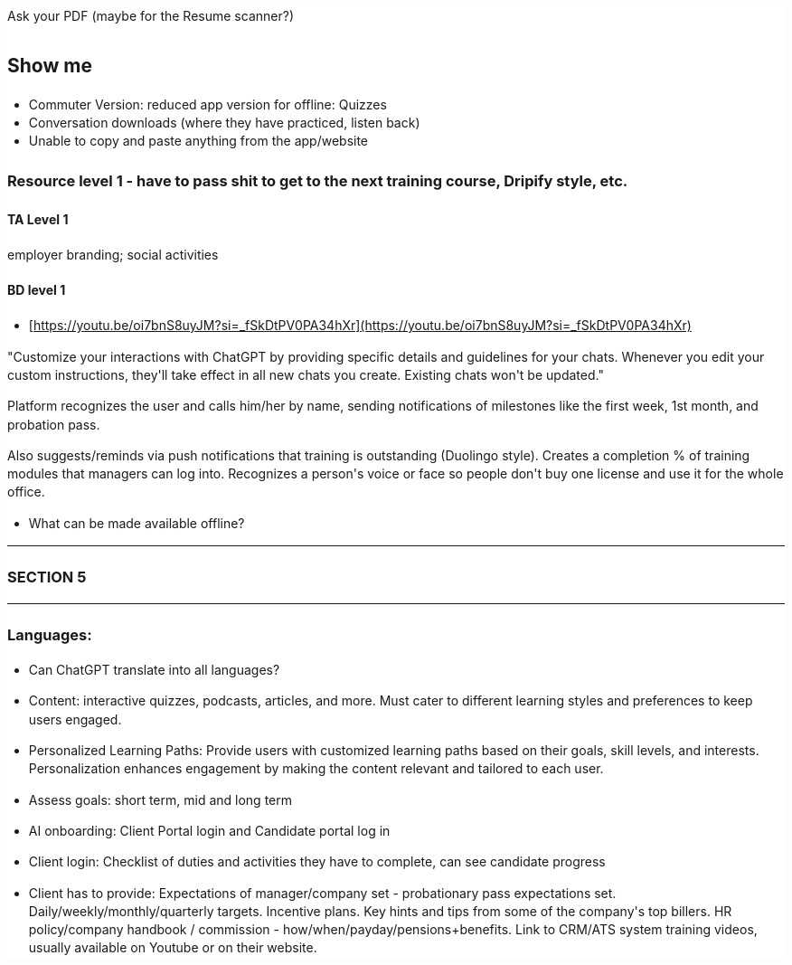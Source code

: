 Ask your PDF (maybe for the Resume scanner?)

## Show me

- Commuter Version: reduced app version for offline: Quizzes
- Conversation downloads (where they have practiced, listen back)
- Unable to copy and paste anything from the app/website

### Resource level 1 - have to pass shit to get to the next training course, Dripify style, etc.

#### TA Level 1

employer branding; social activities

#### BD level 1

- [https://youtu.be/oi7bnS8uyJM?si=_fSkDtPV0PA34hXr](https://youtu.be/oi7bnS8uyJM?si=_fSkDtPV0PA34hXr)

"Customize your interactions with ChatGPT by providing specific details and guidelines for your chats. Whenever you edit your custom instructions, they'll take effect in all new chats you create. Existing chats won't be updated."

Platform recognizes the user and calls him/her by name, sending notifications of milestones like the first week, 1st month, and probation pass.

Also suggests/reminds via push notifications that training is outstanding (Duolingo style). Creates a completion % of training modules that managers can log into. Recognizes a person's voice or face so people don't buy one license and use it for the whole office.

- What can be made available offline?

---
### SECTION 5
---

### Languages:

- Can ChatGPT translate into all languages?
- Content: interactive quizzes, podcasts, articles, and more. Must cater to different learning styles and preferences to keep users engaged.
- Personalized Learning Paths: Provide users with customized learning paths based on their goals, skill levels, and interests. Personalization enhances engagement by making the content relevant and tailored to each user.
- Assess goals: short term, mid and long term
- AI onboarding: Client Portal login and Candidate portal log in
- Client login: Checklist of duties and activities they have to complete, can see candidate progress

- Client has to provide: Expectations of manager/company set - probationary pass expectations set. Daily/weekly/monthly/quarterly targets. Incentive plans. Key hints and tips from some of the company's top billers. HR policy/company handbook / commission - how/when/payday/pensions+benefits. Link to CRM/ATS system training videos, usually available on Youtube or on their website.

